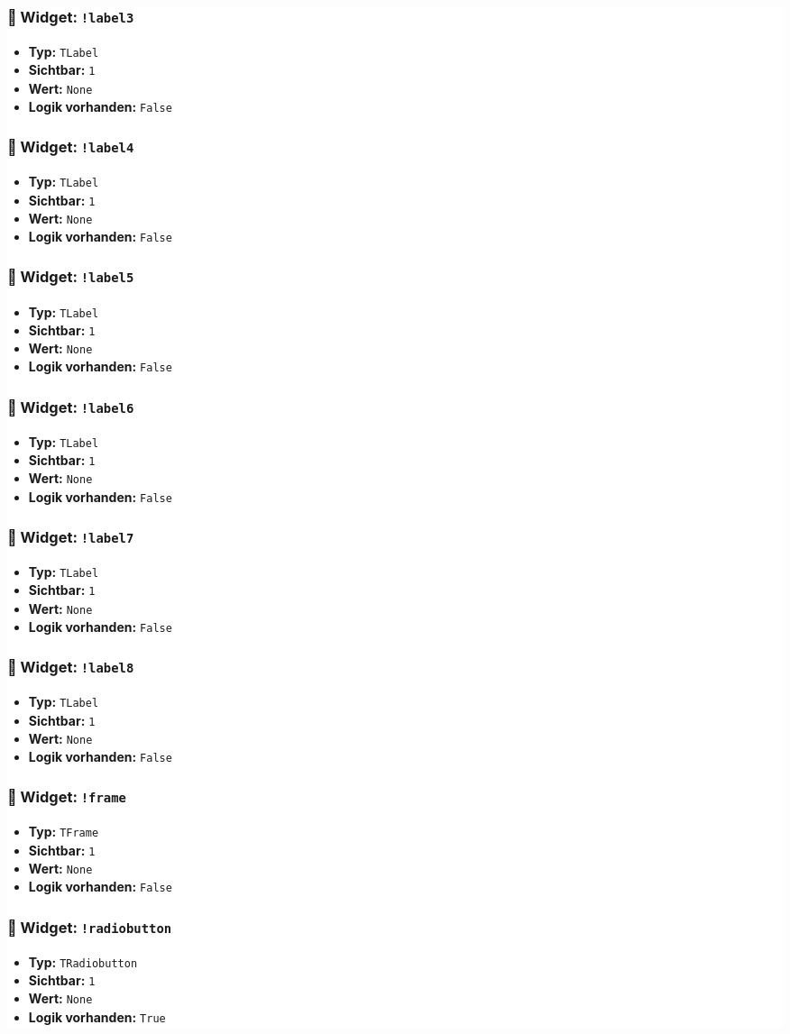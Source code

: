 ### 🧱 Widget: `!label3`

- **Typ:** `TLabel`
- **Sichtbar:** `1`
- **Wert:** `None`
- **Logik vorhanden:** `False`

### 🧱 Widget: `!label4`

- **Typ:** `TLabel`
- **Sichtbar:** `1`
- **Wert:** `None`
- **Logik vorhanden:** `False`

### 🧱 Widget: `!label5`

- **Typ:** `TLabel`
- **Sichtbar:** `1`
- **Wert:** `None`
- **Logik vorhanden:** `False`

### 🧱 Widget: `!label6`

- **Typ:** `TLabel`
- **Sichtbar:** `1`
- **Wert:** `None`
- **Logik vorhanden:** `False`

### 🧱 Widget: `!label7`

- **Typ:** `TLabel`
- **Sichtbar:** `1`
- **Wert:** `None`
- **Logik vorhanden:** `False`

### 🧱 Widget: `!label8`

- **Typ:** `TLabel`
- **Sichtbar:** `1`
- **Wert:** `None`
- **Logik vorhanden:** `False`

### 🧱 Widget: `!frame`

- **Typ:** `TFrame`
- **Sichtbar:** `1`
- **Wert:** `None`
- **Logik vorhanden:** `False`

### 🧱 Widget: `!radiobutton`

- **Typ:** `TRadiobutton`
- **Sichtbar:** `1`
- **Wert:** `None`
- **Logik vorhanden:** `True`
